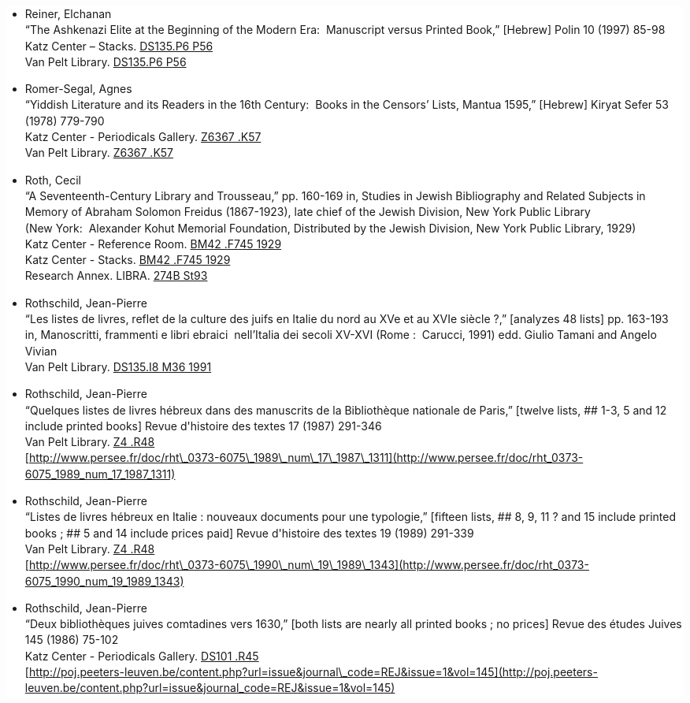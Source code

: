 -   Reiner, Elchanan  
    “The Ashkenazi Elite at the Beginning of the Modern Era:  Manuscript versus Printed Book,” \[Hebrew\] Polin 10 (1997) 85-98  
    Katz Center – Stacks. [DS135.P6 P56](http://franklin.library.upenn.edu/record.html?id=FRANKLIN_597788)  
    Van Pelt Library. [DS135.P6 P56](http://franklin.library.upenn.edu/record.html?id=FRANKLIN_597788)

-   Romer-Segal, Agnes  
    “Yiddish Literature and its Readers in the 16th Century:  Books in the Censors’ Lists, Mantua 1595,” \[Hebrew\] Kiryat Sefer 53 (1978) 779-790  
    Katz Center - Periodicals Gallery. [Z6367 .K57](http://franklin.library.upenn.edu/record.html?id=FRANKLIN_48586)  
    Van Pelt Library. [Z6367 .K57](http://franklin.library.upenn.edu/record.html?id=FRANKLIN_48586)

-   Roth, Cecil  
    “A Seventeenth-Century Library and Trousseau,” pp. 160-169 in, Studies in Jewish Bibliography and Related Subjects in Memory of Abraham Solomon Freidus (1867-1923), late chief of the Jewish Division, New York Public Library  
    (New York:  Alexander Kohut Memorial Foundation, Distributed by the Jewish Division, New York Public Library, 1929)  
    Katz Center - Reference Room. [BM42 .F745 1929](http://franklin.library.upenn.edu/record.html?id=FRANKLIN_2379945)  
    Katz Center - Stacks. [BM42 .F745 1929](http://franklin.library.upenn.edu/record.html?id=FRANKLIN_2379945)  
    Research Annex. LIBRA. [274B St93](http://franklin.library.upenn.edu/record.html?id=FRANKLIN_1032893)

-   Rothschild, Jean-Pierre  
    “Les listes de livres, reflet de la culture des juifs en Italie du nord au XVe et au XVIe siècle ?,” \[analyzes 48 lists\] pp. 163-193 in, Manoscritti, frammenti e libri ebraici  nell’Italia dei secoli XV-XVI (Rome :  Carucci, 1991) edd. Giulio Tamani and Angelo Vivian  
    Van Pelt Library. [DS135.I8 M36 1991](http://franklin.library.upenn.edu/record.html?id=FRANKLIN_1688377)

-   Rothschild, Jean-Pierre  
    “Quelques listes de livres hébreux dans des manuscrits de la Bibliothèque nationale de Paris,” \[twelve lists, ## 1-3, 5 and 12 include printed books\] Revue d'histoire des textes 17 (1987) 291-346  
    Van Pelt Library. [Z4 .R48](http://franklin.library.upenn.edu/record.html?id=FRANKLIN_72057)  
    [http://www.persee.fr/doc/rht\_0373-6075\_1989\_num\_17\_1987\_1311](http://www.persee.fr/doc/rht_0373-6075_1989_num_17_1987_1311)

-   Rothschild, Jean-Pierre  
    “Listes de livres hébreux en Italie : nouveaux documents pour une typologie,” \[fifteen lists, ## 8, 9, 11 ? and 15 include printed books ; ## 5 and 14 include prices paid\] Revue d'histoire des textes 19 (1989) 291-339  
    Van Pelt Library. [Z4 .R48](http://franklin.library.upenn.edu/record.html?id=FRANKLIN_72057)  
    [http://www.persee.fr/doc/rht\_0373-6075\_1990\_num\_19\_1989\_1343](http://www.persee.fr/doc/rht_0373-6075_1990_num_19_1989_1343)

-   Rothschild, Jean-Pierre  
    “Deux bibliothèques juives comtadines vers 1630,” \[both lists are nearly all printed books ; no prices\] Revue des études Juives 145 (1986) 75-102  
    Katz Center - Periodicals Gallery. [DS101 .R45](http://franklin.library.upenn.edu/record.html?id=FRANKLIN_34359)  
    [http://poj.peeters-leuven.be/content.php?url=issue&journal\_code=REJ&issue=1&vol=145](http://poj.peeters-leuven.be/content.php?url=issue&journal_code=REJ&issue=1&vol=145)
